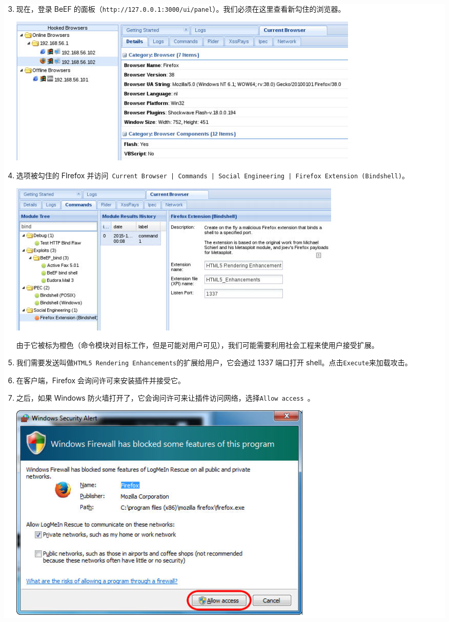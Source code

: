 3.  现在，登录 BeEF 的面板（`http://127.0.0.1:3000/ui/panel`）。我们必须在这里查看新勾住的浏览器。

    ![](img/9-5-1.jpg)
    
4.  选项被勾住的 FIrefox 并访问` Current Browser | Commands | Social Engineering | Firefox Extension (Bindshell)`。

    ![](img/9-5-2.jpg)
    
    由于它被标为橙色（命令模块对目标工作，但是可能对用户可见），我们可能需要利用社会工程来使用户接受扩展。
    
5.  我们需要发送叫做`HTML5 Rendering Enhancements`的扩展给用户，它会通过 1337 端口打开 shell。点击`Execute`来加载攻击。

6.  在客户端，Firefox 会询问许可来安装插件并接受它。

7.  之后，如果 Windows 防火墙打开了，它会询问许可来让插件访问网络，选择`Allow access `。

    ![](img/9-5-3.jpg)